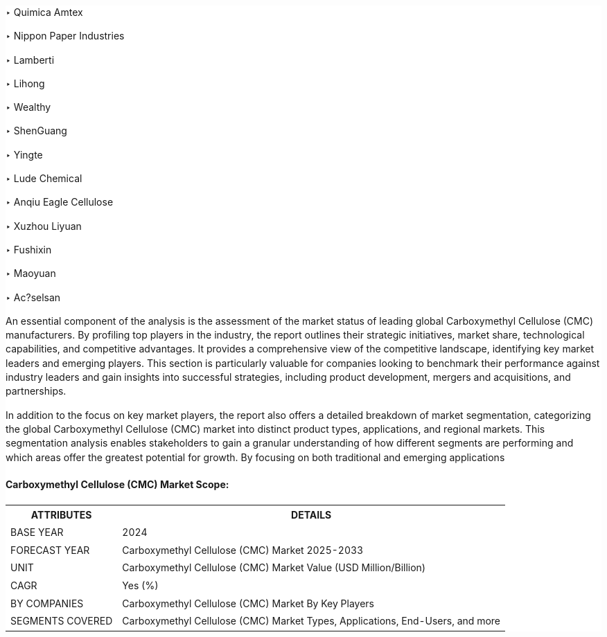 ‣ Quimica Amtex

‣ Nippon Paper Industries

‣ Lamberti

‣ Lihong

‣ Wealthy

‣ ShenGuang

‣ Yingte

‣ Lude Chemical

‣ Anqiu Eagle Cellulose

‣ Xuzhou Liyuan

‣ Fushixin

‣ Maoyuan

‣ Ac?selsan

An essential component of the analysis is the assessment of the market status of leading global Carboxymethyl Cellulose (CMC) manufacturers. By profiling top players in the industry, the report outlines their strategic initiatives, market share, technological capabilities, and competitive advantages. It provides a comprehensive view of the competitive landscape, identifying key market leaders and emerging players. This section is particularly valuable for companies looking to benchmark their performance against industry leaders and gain insights into successful strategies, including product development, mergers and acquisitions, and partnerships.

In addition to the focus on key market players, the report also offers a detailed breakdown of market segmentation, categorizing the global Carboxymethyl Cellulose (CMC) market into distinct product types, applications, and regional markets. This segmentation analysis enables stakeholders to gain a granular understanding of how different segments are performing and which areas offer the greatest potential for growth. By focusing on both traditional and emerging applications

<h4>Carboxymethyl Cellulose (CMC) Market Scope:</h4>
<table>
<tr>
<th>ATTRIBUTES</th>
<th>DETAILS</th>
</tr>
<tr>
<td>BASE YEAR</td>
<td>2024</td>
</tr>
<tr>
<td>FORECAST YEAR</td>
<td>Carboxymethyl Cellulose (CMC) Market 2025-2033</td>
</tr>
<tr>
<td>UNIT</td>
<td>Carboxymethyl Cellulose (CMC) Market Value (USD Million/Billion)</td>
<tr>
<td>CAGR</td>
<td>Yes (%)</td>
</tr>
</tr>
<tr>
<td>BY COMPANIES</td>
<td>Carboxymethyl Cellulose (CMC) Market By Key Players</td>
</tr>
<tr>
<td>SEGMENTS COVERED</td>
<td>Carboxymethyl Cellulose (CMC) Market Types, Applications, End-Users, and more</td>
</tr>